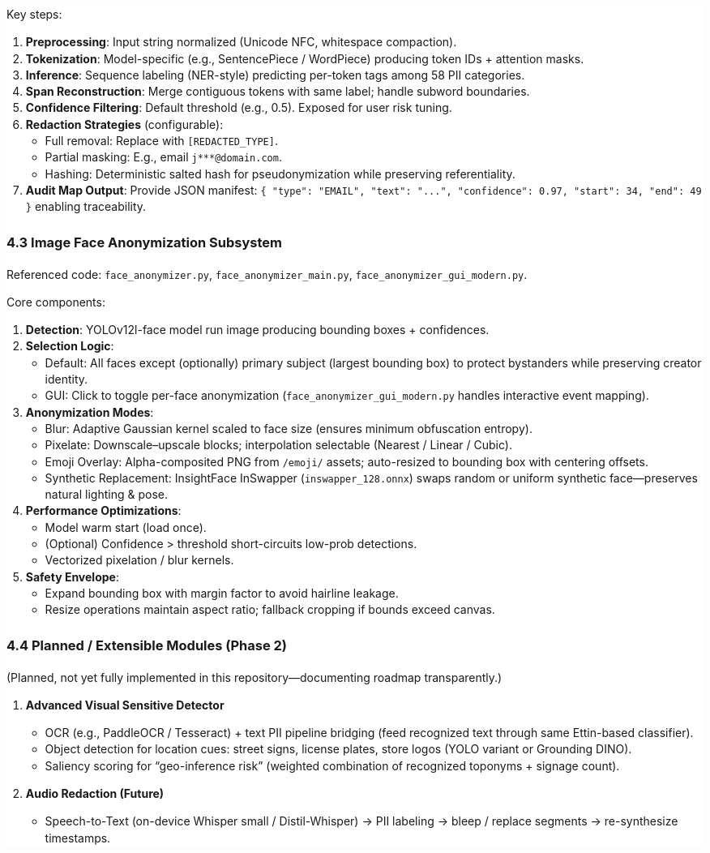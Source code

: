 Key steps:
1. **Preprocessing**: Input string normalized (Unicode NFC, whitespace compaction).
2. **Tokenization**: Model-specific (e.g., SentencePiece / WordPiece) producing token IDs + attention masks.
3. **Inference**: Sequence labeling (NER-style) predicting per-token tags among 58 PII categories.
4. **Span Reconstruction**: Merge contiguous tokens with same label; handle subword boundaries.
5. **Confidence Filtering**: Default threshold (e.g., 0.5). Exposed for user risk tuning.
6. **Redaction Strategies** (configurable):
   - Full removal: Replace with `[REDACTED_TYPE]`.
   - Partial masking: E.g., email `j***@domain.com`.
   - Hashing: Deterministic salted hash for pseudonymization while preserving referentiality.
7. **Audit Map Output**: Provide JSON manifest: `{ "type": "EMAIL", "text": "...", "confidence": 0.97, "start": 34, "end": 49 }` enabling traceability.

### 4.3 Image Face Anonymization Subsystem

Referenced code: `face_anonymizer.py`, `face_anonymizer_main.py`, `face_anonymizer_gui_modern.py`.

Core components:
1. **Detection**: YOLOv12l-face model run image producing bounding boxes + confidences.
2. **Selection Logic**:
   - Default: All faces except (optionally) primary subject (largest bounding box) to protect bystanders while preserving creator identity.
   - GUI: Click to toggle per-face anonymization (`face_anonymizer_gui_modern.py` handles interactive event mapping).
3. **Anonymization Modes**:
   - Blur: Adaptive Gaussian kernel scaled to face size (ensures minimum obfuscation entropy).
   - Pixelate: Downscale–upscale blocks; interpolation selectable (Nearest / Linear / Cubic).
   - Emoji Overlay: Alpha-composited PNG from `/emoji/` assets; auto-resized to bounding box with centering offsets.
   - Synthetic Replacement: InsightFace InSwapper (`inswapper_128.onnx`) swaps random or uniform synthetic face—preserves natural lighting & pose.
4. **Performance Optimizations**:
   - Model warm start (load once).
   - (Optional) Confidence > threshold short-circuits low-prob detections.
   - Vectorized pixelation / blur kernels.
5. **Safety Envelope**:
   - Expand bounding box with margin factor to avoid hairline leakage.
   - Resize operations maintain aspect ratio; fallback cropping if bounds exceed canvas.

### 4.4 Planned / Extensible Modules (Phase 2)

(Planned, not yet fully implemented in this repository—documenting roadmap transparently.)

1. **Advanced Visual Sensitive Detector**  
   - OCR (e.g., PaddleOCR / Tesseract) + text PII pipeline bridging (feed recognized text through same Ettin-based classifier).  
   - Object detection for location cues: street signs, license plates, store logos (YOLO variant or Grounding DINO).  
   - Saliency scoring for “geo-inference risk” (weighted combination of recognized toponyms + signage count).

2. **Audio Redaction (Future)**  
   - Speech-to-Text (on-device Whisper small / Distil-Whisper) → PII labeling → bleep / replace segments → re-synthesize timestamps.

